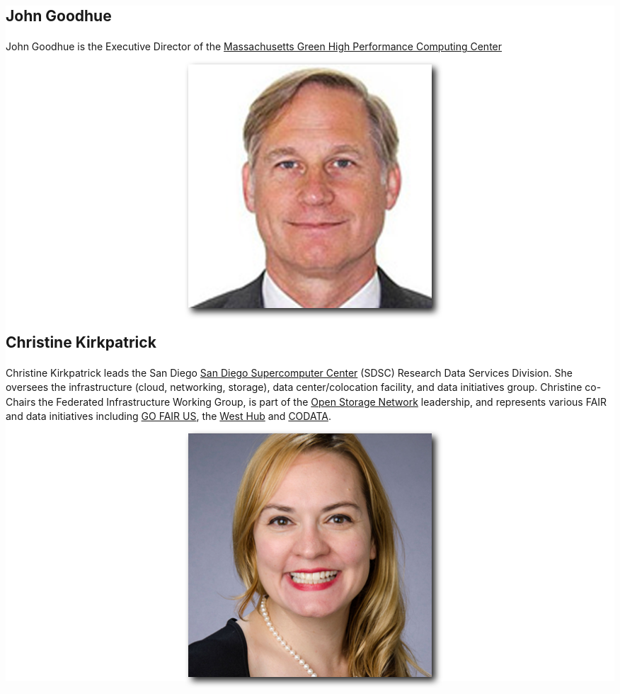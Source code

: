 </p> 

## John Goodhue  

John Goodhue is the Executive Director of the [Massachusetts Green High Performance Computing Center](https://www.mghpcc.org/)

<p align=center>
<img src="assets/images/people/goodhue.png"  width="40%" style="filter: drop-shadow(5px 5px 5px #222);">

</p> 

## Christine Kirkpatrick 

Christine Kirkpatrick  leads the San Diego [San Diego Supercomputer Center](https://www.sdsc.edu/) (SDSC) Research Data Services Division. She oversees the infrastructure (cloud, networking, storage), data center/colocation facility, and data initiatives group. Christine co-Chairs the Federated Infrastructure Working Group, is part of the [Open Storage Network](https://www.openstoragenetwork.org/) leadership, and represents various FAIR and data initiatives including [GO FAIR US](https://gofair.us/), the [West Hub](https://www.westbigdatahub.org/) and [CODATA](https://codata.org/). 

<p align=center>
<img src="assets/images/people/kirkpatrick.png"  width="40%" style="filter: drop-shadow(5px 5px 5px #222);">
</p> 
